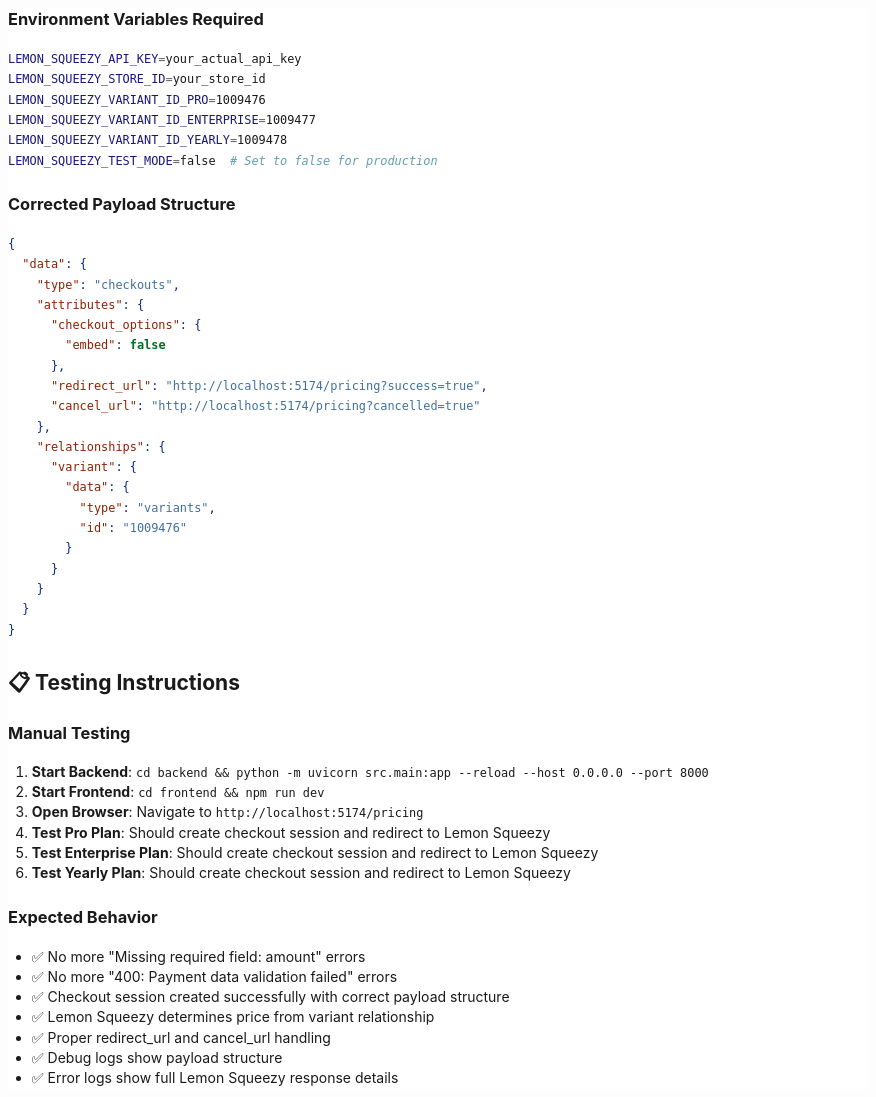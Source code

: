 ### Environment Variables Required

```bash
LEMON_SQUEEZY_API_KEY=your_actual_api_key
LEMON_SQUEEZY_STORE_ID=your_store_id
LEMON_SQUEEZY_VARIANT_ID_PRO=1009476
LEMON_SQUEEZY_VARIANT_ID_ENTERPRISE=1009477
LEMON_SQUEEZY_VARIANT_ID_YEARLY=1009478
LEMON_SQUEEZY_TEST_MODE=false  # Set to false for production
```

### Corrected Payload Structure

```json
{
  "data": {
    "type": "checkouts",
    "attributes": {
      "checkout_options": {
        "embed": false
      },
      "redirect_url": "http://localhost:5174/pricing?success=true",
      "cancel_url": "http://localhost:5174/pricing?cancelled=true"
    },
    "relationships": {
      "variant": {
        "data": {
          "type": "variants",
          "id": "1009476"
        }
      }
    }
  }
}
```

## 📋 Testing Instructions

### Manual Testing

1. **Start Backend**: `cd backend && python -m uvicorn src.main:app --reload --host 0.0.0.0 --port 8000`
2. **Start Frontend**: `cd frontend && npm run dev`
3. **Open Browser**: Navigate to `http://localhost:5174/pricing`
4. **Test Pro Plan**: Should create checkout session and redirect to Lemon Squeezy
5. **Test Enterprise Plan**: Should create checkout session and redirect to Lemon Squeezy
6. **Test Yearly Plan**: Should create checkout session and redirect to Lemon Squeezy

### Expected Behavior

- ✅ No more "Missing required field: amount" errors
- ✅ No more "400: Payment data validation failed" errors
- ✅ Checkout session created successfully with correct payload structure
- ✅ Lemon Squeezy determines price from variant relationship
- ✅ Proper redirect_url and cancel_url handling
- ✅ Debug logs show payload structure
- ✅ Error logs show full Lemon Squeezy response details
